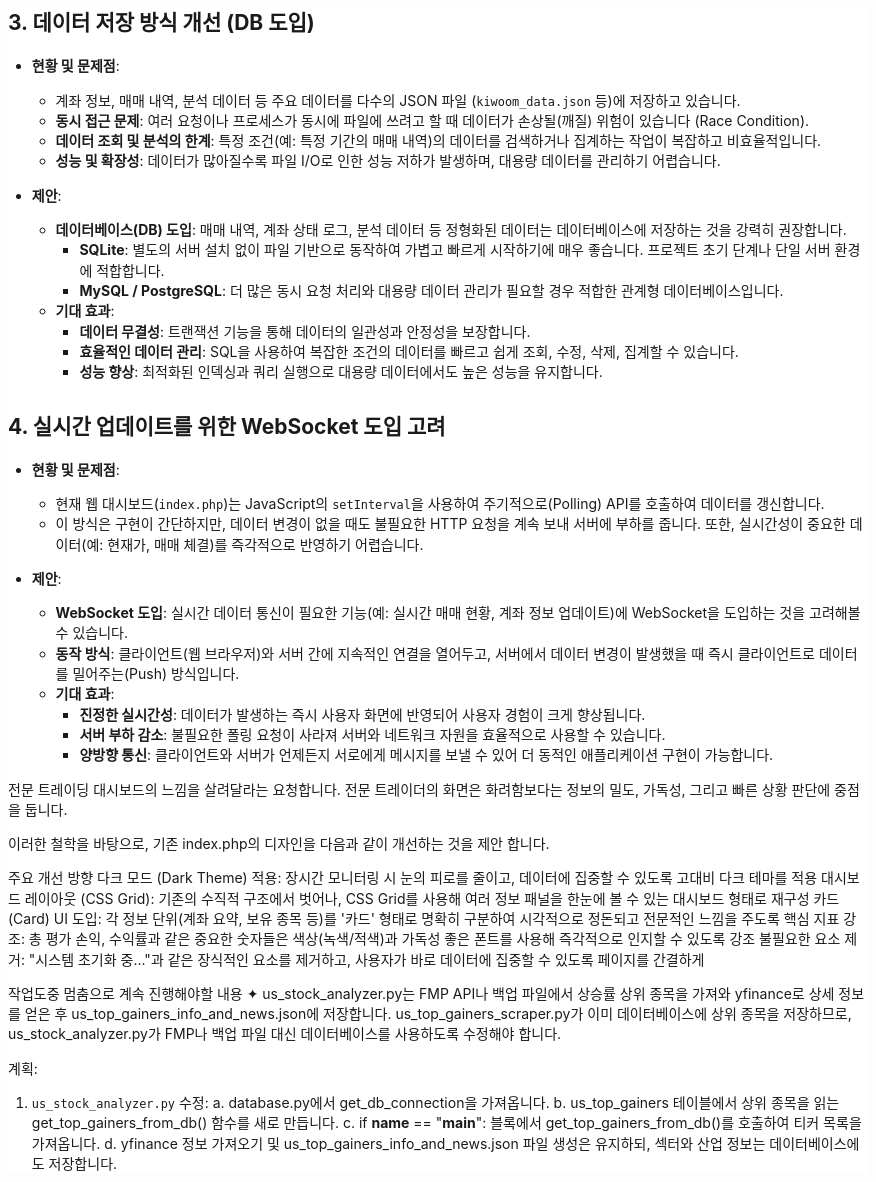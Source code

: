 ## 3. 데이터 저장 방식 개선 (DB 도입)

*   **현황 및 문제점**:
    *   계좌 정보, 매매 내역, 분석 데이터 등 주요 데이터를 다수의 JSON 파일 (`kiwoom_data.json` 등)에 저장하고 있습니다.
    *   **동시 접근 문제**: 여러 요청이나 프로세스가 동시에 파일에 쓰려고 할 때 데이터가 손상될(깨질) 위험이 있습니다 (Race Condition).
    *   **데이터 조회 및 분석의 한계**: 특정 조건(예: 특정 기간의 매매 내역)의 데이터를 검색하거나 집계하는 작업이 복잡하고 비효율적입니다.
    *   **성능 및 확장성**: 데이터가 많아질수록 파일 I/O로 인한 성능 저하가 발생하며, 대용량 데이터를 관리하기 어렵습니다.

*   **제안**:
    *   **데이터베이스(DB) 도입**: 매매 내역, 계좌 상태 로그, 분석 데이터 등 정형화된 데이터는 데이터베이스에 저장하는 것을 강력히 권장합니다.
        *   **SQLite**: 별도의 서버 설치 없이 파일 기반으로 동작하여 가볍고 빠르게 시작하기에 매우 좋습니다. 프로젝트 초기 단계나 단일 서버 환경에 적합합니다.
        *   **MySQL / PostgreSQL**: 더 많은 동시 요청 처리와 대용량 데이터 관리가 필요할 경우 적합한 관계형 데이터베이스입니다.
    *   **기대 효과**:
        *   **데이터 무결성**: 트랜잭션 기능을 통해 데이터의 일관성과 안정성을 보장합니다.
        *   **효율적인 데이터 관리**: SQL을 사용하여 복잡한 조건의 데이터를 빠르고 쉽게 조회, 수정, 삭제, 집계할 수 있습니다.
        *   **성능 향상**: 최적화된 인덱싱과 쿼리 실행으로 대용량 데이터에서도 높은 성능을 유지합니다.

## 4. 실시간 업데이트를 위한 WebSocket 도입 고려

*   **현황 및 문제점**:
    *   현재 웹 대시보드(`index.php`)는 JavaScript의 `setInterval`을 사용하여 주기적으로(Polling) API를 호출하여 데이터를 갱신합니다.
    *   이 방식은 구현이 간단하지만, 데이터 변경이 없을 때도 불필요한 HTTP 요청을 계속 보내 서버에 부하를 줍니다. 또한, 실시간성이 중요한 데이터(예: 현재가, 매매 체결)를 즉각적으로 반영하기 어렵습니다.

*   **제안**:
    *   **WebSocket 도입**: 실시간 데이터 통신이 필요한 기능(예: 실시간 매매 현황, 계좌 정보 업데이트)에 WebSocket을 도입하는 것을 고려해볼 수 있습니다.
    *   **동작 방식**: 클라이언트(웹 브라우저)와 서버 간에 지속적인 연결을 열어두고, 서버에서 데이터 변경이 발생했을 때 즉시 클라이언트로 데이터를 밀어주는(Push) 방식입니다.
    *   **기대 효과**:
        *   **진정한 실시간성**: 데이터가 발생하는 즉시 사용자 화면에 반영되어 사용자 경험이 크게 향상됩니다.
        *   **서버 부하 감소**: 불필요한 폴링 요청이 사라져 서버와 네트워크 자원을 효율적으로 사용할 수 있습니다.
        *   **양방향 통신**: 클라이언트와 서버가 언제든지 서로에게 메시지를 보낼 수 있어 더 동적인 애플리케이션 구현이 가능합니다.

전문 트레이딩 대시보드의 느낌을 살려달라는 요청합니다. 전문 트레이더의 화면은 화려함보다는 정보의 밀도, 가독성, 그리고 빠른 상황 판단에 중점을 둡니다.

이러한 철학을 바탕으로, 기존 index.php의 디자인을 다음과 같이 개선하는 것을 제안 합니다.

주요 개선 방향
다크 모드 (Dark Theme) 적용: 장시간 모니터링 시 눈의 피로를 줄이고, 데이터에 집중할 수 있도록 고대비 다크 테마를 적용
대시보드 레이아웃 (CSS Grid): 기존의 수직적 구조에서 벗어나, CSS Grid를 사용해 여러 정보 패널을 한눈에 볼 수 있는 대시보드 형태로 재구성
카드(Card) UI 도입: 각 정보 단위(계좌 요약, 보유 종목 등)를 '카드' 형태로 명확히 구분하여 시각적으로 정돈되고 전문적인 느낌을 주도록
핵심 지표 강조: 총 평가 손익, 수익률과 같은 중요한 숫자들은 색상(녹색/적색)과 가독성 좋은 폰트를 사용해 즉각적으로 인지할 수 있도록 강조
불필요한 요소 제거: "시스템 초기화 중..."과 같은 장식적인 요소를 제거하고, 사용자가 바로 데이터에 집중할 수 있도록 페이지를 간결하게

작업도중 멈춤으로 계속 진행해야할 내용
✦ us_stock_analyzer.py는 FMP API나 백업 파일에서 상승률 상위 종목을 가져와
  yfinance로 상세 정보를 얻은 후 us_top_gainers_info_and_news.json에
  저장합니다. us_top_gainers_scraper.py가 이미 데이터베이스에 상위 종목을
  저장하므로, us_stock_analyzer.py가 FMP나 백업 파일 대신 데이터베이스를
  사용하도록 수정해야 합니다.

  계획:

   1. `us_stock_analyzer.py` 수정:
      a. database.py에서 get_db_connection을 가져옵니다.
      b. us_top_gainers 테이블에서 상위 종목을 읽는 get_top_gainers_from_db()
  함수를 새로 만듭니다.
      c. if __name__ == "__main__": 블록에서 get_top_gainers_from_db()를
  호출하여 티커 목록을 가져옵니다.
      d. yfinance 정보 가져오기 및 us_top_gainers_info_and_news.json 파일
  생성은 유지하되, 섹터와 산업 정보는 데이터베이스에도 저장합니다.
